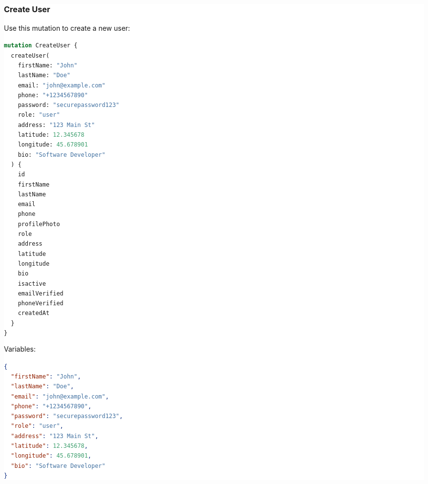 ### Create User

Use this mutation to create a new user:

```graphql
mutation CreateUser {
  createUser(
    firstName: "John"
    lastName: "Doe"
    email: "john@example.com"
    phone: "+1234567890"
    password: "securepassword123"
    role: "user"
    address: "123 Main St"
    latitude: 12.345678
    longitude: 45.678901
    bio: "Software Developer"
  ) {
    id
    firstName
    lastName
    email
    phone
    profilePhoto
    role
    address
    latitude
    longitude
    bio
    isactive
    emailVerified
    phoneVerified
    createdAt
  }
}
```

Variables:
```json
{
  "firstName": "John",
  "lastName": "Doe",
  "email": "john@example.com",
  "phone": "+1234567890",
  "password": "securepassword123",
  "role": "user",
  "address": "123 Main St",
  "latitude": 12.345678,
  "longitude": 45.678901,
  "bio": "Software Developer"
}
```
